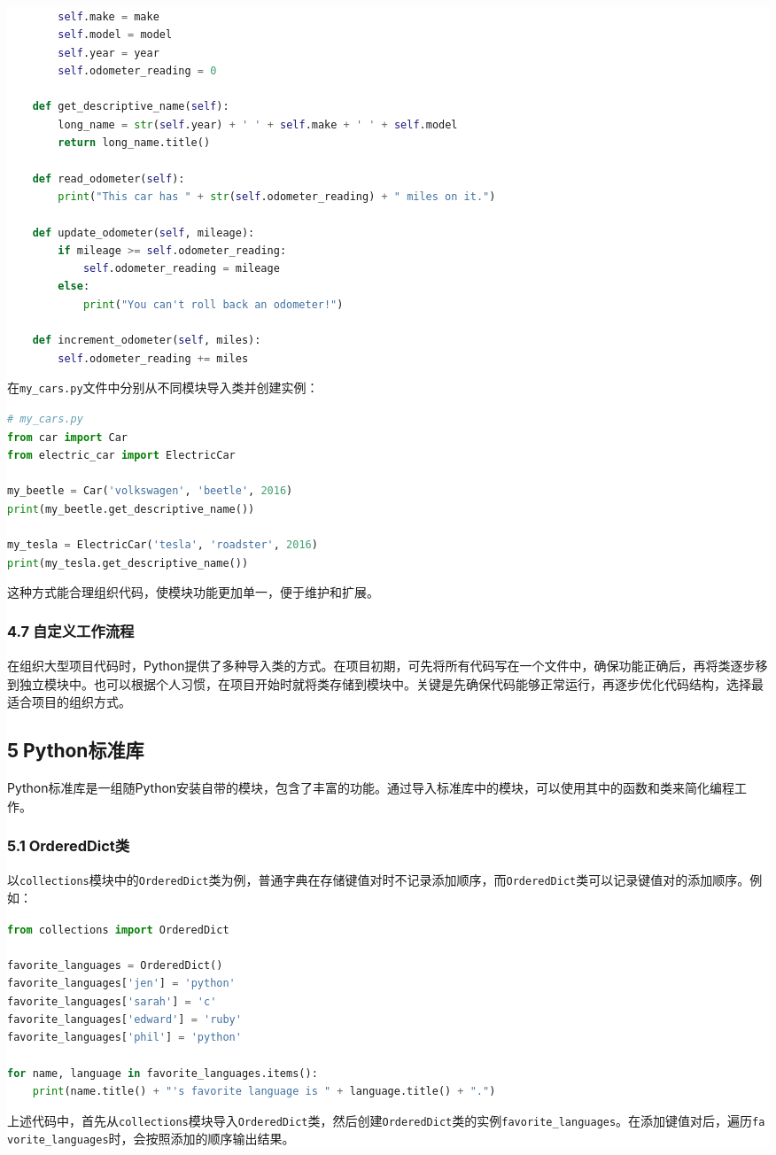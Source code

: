 ```python
        self.make = make
        self.model = model
        self.year = year
        self.odometer_reading = 0

    def get_descriptive_name(self):
        long_name = str(self.year) + ' ' + self.make + ' ' + self.model
        return long_name.title()

    def read_odometer(self):
        print("This car has " + str(self.odometer_reading) + " miles on it.")

    def update_odometer(self, mileage):
        if mileage >= self.odometer_reading:
            self.odometer_reading = mileage
        else:
            print("You can't roll back an odometer!")

    def increment_odometer(self, miles):
        self.odometer_reading += miles
```
在`my_cars.py`文件中分别从不同模块导入类并创建实例：
```python
# my_cars.py
from car import Car
from electric_car import ElectricCar

my_beetle = Car('volkswagen', 'beetle', 2016)
print(my_beetle.get_descriptive_name())

my_tesla = ElectricCar('tesla', 'roadster', 2016)
print(my_tesla.get_descriptive_name())
```
这种方式能合理组织代码，使模块功能更加单一，便于维护和扩展。

### 4.7 自定义工作流程
在组织大型项目代码时，Python提供了多种导入类的方式。在项目初期，可先将所有代码写在一个文件中，确保功能正确后，再将类逐步移到独立模块中。也可以根据个人习惯，在项目开始时就将类存储到模块中。关键是先确保代码能够正常运行，再逐步优化代码结构，选择最适合项目的组织方式。

## 5 Python标准库
Python标准库是一组随Python安装自带的模块，包含了丰富的功能。通过导入标准库中的模块，可以使用其中的函数和类来简化编程工作。

### 5.1 OrderedDict类
以`collections`模块中的`OrderedDict`类为例，普通字典在存储键值对时不记录添加顺序，而`OrderedDict`类可以记录键值对的添加顺序。例如：
```python
from collections import OrderedDict

favorite_languages = OrderedDict()
favorite_languages['jen'] = 'python'
favorite_languages['sarah'] = 'c'
favorite_languages['edward'] = 'ruby'
favorite_languages['phil'] = 'python'

for name, language in favorite_languages.items():
    print(name.title() + "'s favorite language is " + language.title() + ".")
```
上述代码中，首先从`collections`模块导入`OrderedDict`类，然后创建`OrderedDict`类的实例`favorite_languages`。在添加键值对后，遍历`favorite_languages`时，会按照添加的顺序输出结果。

